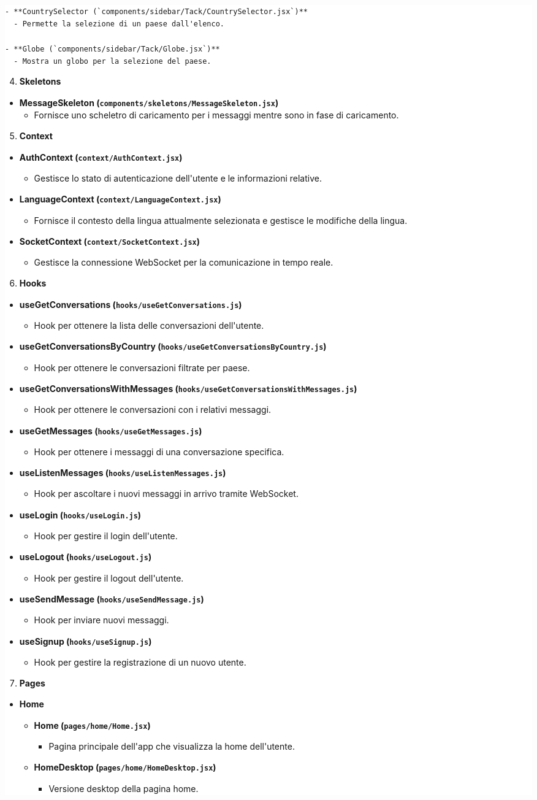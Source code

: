     - **CountrySelector (`components/sidebar/Tack/CountrySelector.jsx`)**
      - Permette la selezione di un paese dall'elenco.

    - **Globe (`components/sidebar/Tack/Globe.jsx`)**
      - Mostra un globo per la selezione del paese.

4. **Skeletons**

  - **MessageSkeleton (`components/skeletons/MessageSkeleton.jsx`)**
    - Fornisce uno scheletro di caricamento per i messaggi mentre sono in fase di caricamento.

5. **Context**

  - **AuthContext (`context/AuthContext.jsx`)**
    - Gestisce lo stato di autenticazione dell'utente e le informazioni relative.

  - **LanguageContext (`context/LanguageContext.jsx`)**
    - Fornisce il contesto della lingua attualmente selezionata e gestisce le modifiche della lingua.

  - **SocketContext (`context/SocketContext.jsx`)**
    - Gestisce la connessione WebSocket per la comunicazione in tempo reale.

6. **Hooks**

  - **useGetConversations (`hooks/useGetConversations.js`)**
    - Hook per ottenere la lista delle conversazioni dell'utente.

  - **useGetConversationsByCountry (`hooks/useGetConversationsByCountry.js`)**
    - Hook per ottenere le conversazioni filtrate per paese.

  - **useGetConversationsWithMessages (`hooks/useGetConversationsWithMessages.js`)**
    - Hook per ottenere le conversazioni con i relativi messaggi.

  - **useGetMessages (`hooks/useGetMessages.js`)**
    - Hook per ottenere i messaggi di una conversazione specifica.

  - **useListenMessages (`hooks/useListenMessages.js`)**
    - Hook per ascoltare i nuovi messaggi in arrivo tramite WebSocket.

  - **useLogin (`hooks/useLogin.js`)**
    - Hook per gestire il login dell'utente.

  - **useLogout (`hooks/useLogout.js`)**
    - Hook per gestire il logout dell'utente.

  - **useSendMessage (`hooks/useSendMessage.js`)**
    - Hook per inviare nuovi messaggi.

  - **useSignup (`hooks/useSignup.js`)**
    - Hook per gestire la registrazione di un nuovo utente.

7. **Pages**

  - **Home**

    - **Home (`pages/home/Home.jsx`)**
      - Pagina principale dell'app che visualizza la home dell'utente.

    - **HomeDesktop (`pages/home/HomeDesktop.jsx`)**
      - Versione desktop della pagina home.
